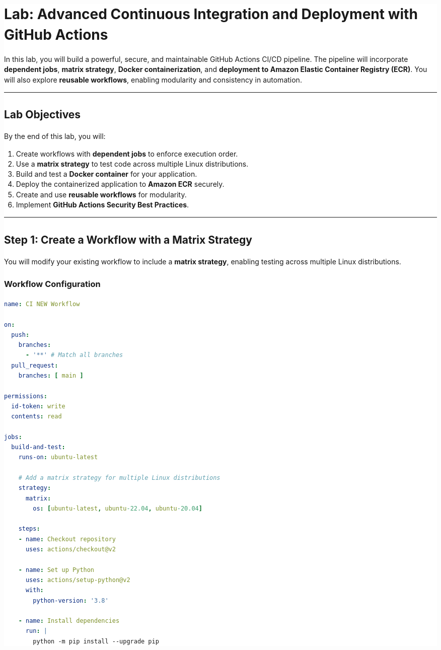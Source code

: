 # **Lab: Advanced Continuous Integration and Deployment with GitHub Actions**

In this lab, you will build a powerful, secure, and maintainable GitHub Actions CI/CD pipeline. The pipeline will incorporate **dependent jobs**, **matrix strategy**, **Docker containerization**, and **deployment to Amazon Elastic Container Registry (ECR)**. You will also explore **reusable workflows**, enabling modularity and consistency in automation.

---

## **Lab Objectives**
By the end of this lab, you will:

1. Create workflows with **dependent jobs** to enforce execution order.
2. Use a **matrix strategy** to test code across multiple Linux distributions.
3. Build and test a **Docker container** for your application.
4. Deploy the containerized application to **Amazon ECR** securely.
5. Create and use **reusable workflows** for modularity.
6. Implement **GitHub Actions Security Best Practices**.

---

## **Step 1: Create a Workflow with a Matrix Strategy**
You will modify your existing workflow to include a **matrix strategy**, enabling testing across multiple Linux distributions.

### **Workflow Configuration**
```yaml
name: CI NEW Workflow

on:
  push:
    branches: 
      - '**' # Match all branches
  pull_request:
    branches: [ main ]

permissions:
  id-token: write
  contents: read

jobs:
  build-and-test:
    runs-on: ubuntu-latest

    # Add a matrix strategy for multiple Linux distributions
    strategy:
      matrix:
        os: [ubuntu-latest, ubuntu-22.04, ubuntu-20.04]

    steps:
    - name: Checkout repository
      uses: actions/checkout@v2

    - name: Set up Python
      uses: actions/setup-python@v2
      with:
        python-version: '3.8'

    - name: Install dependencies
      run: |
        python -m pip install --upgrade pip
```